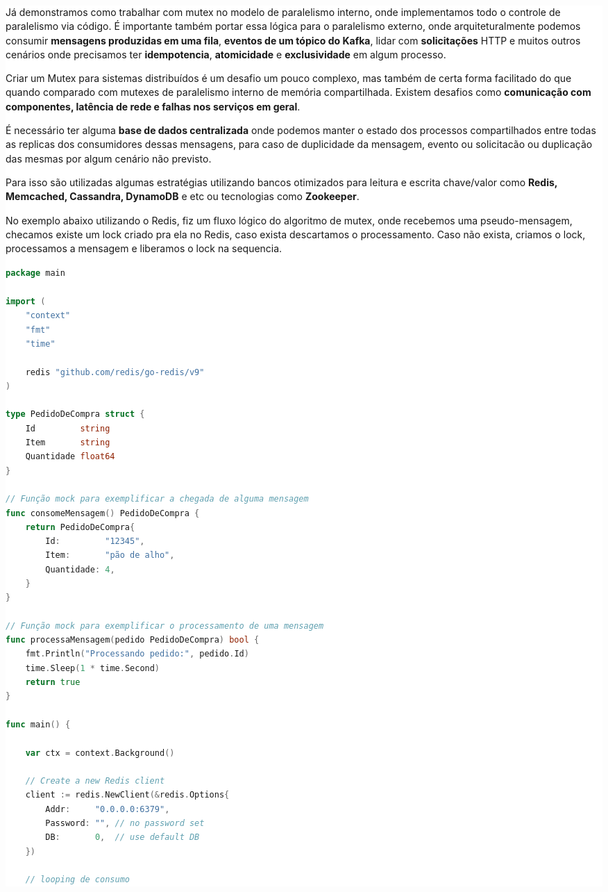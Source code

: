Já demonstramos como trabalhar com mutex no modelo de paralelismo interno, onde implementamos todo o controle de paralelismo via código. É importante também portar essa lógica para o paralelismo externo, onde arquiteturalmente podemos consumir **mensagens produzidas em uma fila**, **eventos de um tópico do Kafka**, lidar com **solicitações** HTTP e muitos outros cenários onde precisamos ter **idempotencia**, **atomicidade** e **exclusividade** em algum processo. 

Criar um Mutex para sistemas distribuídos é um desafio um pouco complexo, mas também de certa forma facilitado do que quando comparado com mutexes de paralelismo interno de memória compartilhada. Existem desafios como **comunicação com componentes, latência de rede e falhas nos serviços em geral**. 

É necessário ter alguma **base de dados centralizada** onde podemos manter o estado dos processos compartilhados entre todas as replicas dos consumidores dessas mensagens, para caso de duplicidade da mensagem, evento ou solicitacão ou duplicação das mesmas por algum cenário não previsto. 

Para isso são utilizadas algumas estratégias utilizando bancos otimizados para leitura e escrita chave/valor como **Redis, Memcached, Cassandra, DynamoDB** e etc ou tecnologias como **Zookeeper**. 

No exemplo abaixo utilizando o Redis, fiz um fluxo lógico do algoritmo de mutex, onde recebemos uma pseudo-mensagem, checamos existe um lock criado pra ela no Redis, caso exista descartamos o processamento. Caso não exista, criamos o lock, processamos a mensagem e liberamos o lock na sequencia. 

```go
package main

import (
	"context"
	"fmt"
	"time"

	redis "github.com/redis/go-redis/v9"
)

type PedidoDeCompra struct {
	Id         string
	Item       string
	Quantidade float64
}

// Função mock para exemplificar a chegada de alguma mensagem
func consomeMensagem() PedidoDeCompra {
	return PedidoDeCompra{
		Id:         "12345",
		Item:       "pão de alho",
		Quantidade: 4,
	}
}

// Função mock para exemplificar o processamento de uma mensagem
func processaMensagem(pedido PedidoDeCompra) bool {
	fmt.Println("Processando pedido:", pedido.Id)
	time.Sleep(1 * time.Second)
	return true
}

func main() {

	var ctx = context.Background()

	// Create a new Redis client
	client := redis.NewClient(&redis.Options{
		Addr:     "0.0.0.0:6379",
		Password: "", // no password set
		DB:       0,  // use default DB
	})

	// looping de consumo
```